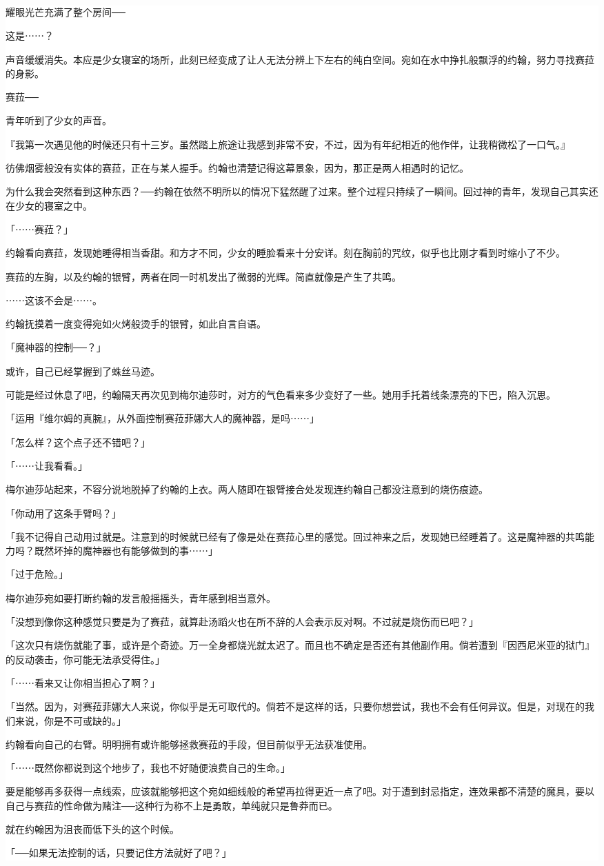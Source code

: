 耀眼光芒充满了整个房间──

这是⋯⋯？

声音缓缓消失。本应是少女寝室的场所，此刻已经变成了让人无法分辨上下左右的纯白空间。宛如在水中挣扎般飘浮的约翰，努力寻找赛菈的身影。

赛菈──

青年听到了少女的声音。

『我第一次遇见他的时候还只有十三岁。虽然踏上旅途让我感到非常不安，不过，因为有年纪相近的他作伴，让我稍微松了一口气。』

彷佛烟雾般没有实体的赛菈，正在与某人握手。约翰也清楚记得这幕景象，因为，那正是两人相遇时的记忆。

为什么我会突然看到这种东西？──约翰在依然不明所以的情况下猛然醒了过来。整个过程只持续了一瞬间。回过神的青年，发现自己其实还在少女的寝室之中。

「⋯⋯赛菈？」

约翰看向赛菈，发现她睡得相当香甜。和方才不同，少女的睡脸看来十分安详。刻在胸前的咒纹，似乎也比刚才看到时缩小了不少。

赛菈的左胸，以及约翰的银臂，两者在同一时机发出了微弱的光辉。简直就像是产生了共鸣。

⋯⋯这该不会是⋯⋯。

约翰抚摸着一度变得宛如火烤般烫手的银臂，如此自言自语。

「魔神器的控制──？」

或许，自己已经掌握到了蛛丝马迹。

可能是经过休息了吧，约翰隔天再次见到梅尔迪莎时，对方的气色看来多少变好了一些。她用手托着线条漂亮的下巴，陷入沉思。

「运用『维尔姆的真腕』，从外面控制赛菈菲娜大人的魔神器，是吗⋯⋯」

「怎么样？这个点子还不错吧？」

「⋯⋯让我看看。」

梅尔迪莎站起来，不容分说地脱掉了约翰的上衣。两人随即在银臂接合处发现连约翰自己都没注意到的烧伤痕迹。

「你动用了这条手臂吗？」

「我不记得自己动用过就是。注意到的时候就已经有了像是处在赛菈心里的感觉。回过神来之后，发现她已经睡着了。这是魔神器的共鸣能力吗？既然坏掉的魔神器也有能够做到的事⋯⋯」

「过于危险。」

梅尔迪莎宛如要打断约翰的发言般摇摇头，青年感到相当意外。

「没想到像你这种感觉只要是为了赛菈，就算赴汤蹈火也在所不辞的人会表示反对啊。不过就是烧伤而已吧？」

「这次只有烧伤就能了事，或许是个奇迹。万一全身都烧光就太迟了。而且也不确定是否还有其他副作用。倘若遭到『因西尼米亚的狱门』的反动袭击，你可能无法承受得住。」

「⋯⋯看来又让你相当担心了啊？」

「当然。因为，对赛菈菲娜大人来说，你似乎是无可取代的。倘若不是这样的话，只要你想尝试，我也不会有任何异议。但是，对现在的我们来说，你是不可或缺的。」

约翰看向自己的右臂。明明拥有或许能够拯救赛菈的手段，但目前似乎无法获准使用。

「⋯⋯既然你都说到这个地步了，我也不好随便浪费自己的生命。」

要是能够再多获得一点线索，应该就能够把这个宛如细线般的希望再拉得更近一点了吧。对于遭到封忌指定，连效果都不清楚的魔具，要以自己与赛菈的性命做为赌注──这种行为称不上是勇敢，单纯就只是鲁莽而已。

就在约翰因为沮丧而低下头的这个时候。

「──如果无法控制的话，只要记住方法就好了吧？」
